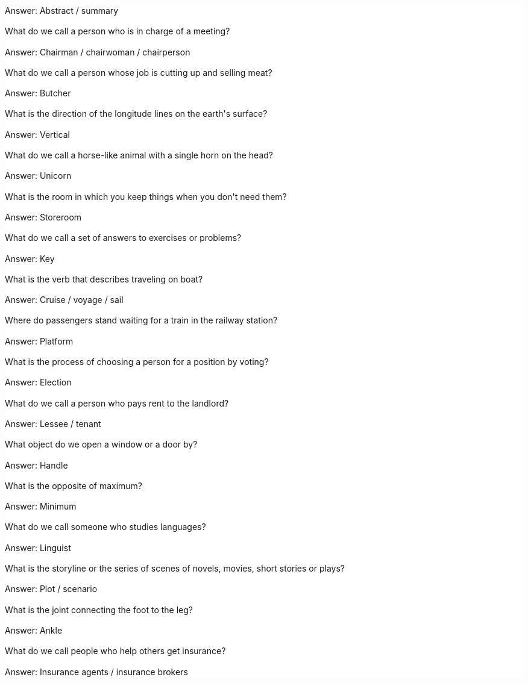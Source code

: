 Answer: Abstract / summary

What do we call a person who is in charge of a meeting?

Answer: Chairman / chairwoman / chairperson

What do we call a person whose job is cutting up and selling meat?

Answer: Butcher

What is the direction of the longitude lines on the earth's surface?

Answer: Vertical

What do we call a horse-like animal with a single horn on the head?

Answer: Unicorn

What is the room in which you keep things when you don't need them?

Answer: Storeroom

What do we call a set of answers to exercises or problems?

Answer: Key

What is the verb that describes traveling on boat?

Answer: Cruise / voyage / sail

Where do passengers stand waiting for a train in the railway station?

Answer: Platform

What is the process of choosing a person for a position by voting?

Answer: Election

What do we call a person who pays rent to the landlord?

Answer: Lessee / tenant

What object do we open a window or a door by?

Answer: Handle

What is the opposite of maximum?

Answer: Minimum

What do we call someone who studies languages?

Answer: Linguist

What is the storyline or the series of scenes of novels, movies, short stories or plays?

Answer: Plot / scenario

What is the joint connecting the foot to the leg?

Answer: Ankle

What do we call people who help others get insurance?

Answer: Insurance agents / insurance brokers
